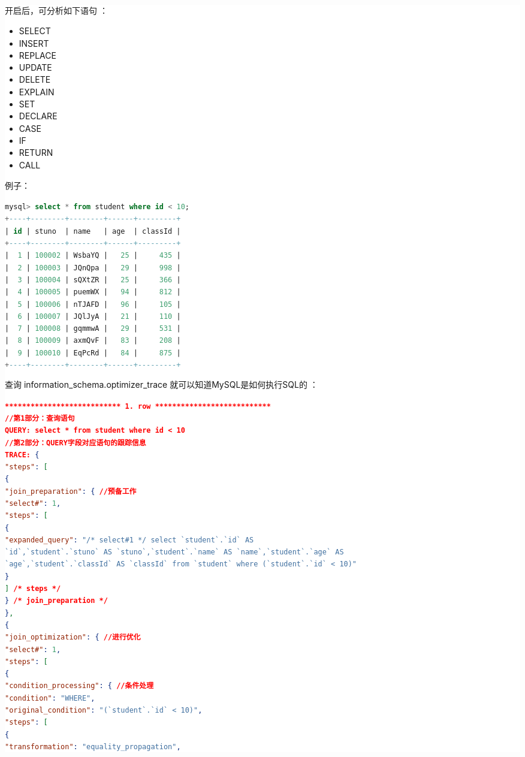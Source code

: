 开启后，可分析如下语句 ：

- SELECT
- INSERT
- REPLACE
- UPDATE
- DELETE
- EXPLAIN 
- SET 
- DECLARE 
- CASE 
- IF 
- RETURN 
- CALL

例子：

```sql
mysql> select * from student where id < 10;
+----+--------+--------+------+---------+
| id | stuno  | name   | age  | classId |
+----+--------+--------+------+---------+
|  1 | 100002 | WsbaYQ |   25 |     435 |
|  2 | 100003 | JQnQpa |   29 |     998 |
|  3 | 100004 | sQXtZR |   25 |     366 |
|  4 | 100005 | puemWX |   94 |     812 |
|  5 | 100006 | nTJAFD |   96 |     105 |
|  6 | 100007 | JQlJyA |   21 |     110 |
|  7 | 100008 | gqmmwA |   29 |     531 |
|  8 | 100009 | axmQvF |   83 |     208 |
|  9 | 100010 | EqPcRd |   84 |     875 |
+----+--------+--------+------+---------+
```

查询 information_schema.optimizer_trace 就可以知道MySQL是如何执行SQL的 ：  

```json
*************************** 1. row ***************************
//第1部分：查询语句
QUERY: select * from student where id < 10
//第2部分：QUERY字段对应语句的跟踪信息
TRACE: {
"steps": [
{
"join_preparation": { //预备工作
"select#": 1,
"steps": [
{
"expanded_query": "/* select#1 */ select `student`.`id` AS
`id`,`student`.`stuno` AS `stuno`,`student`.`name` AS `name`,`student`.`age` AS
`age`,`student`.`classId` AS `classId` from `student` where (`student`.`id` < 10)"
}
] /* steps */
} /* join_preparation */
},
{
"join_optimization": { //进行优化
"select#": 1,
"steps": [
{
"condition_processing": { //条件处理
"condition": "WHERE",
"original_condition": "(`student`.`id` < 10)",
"steps": [
{
"transformation": "equality_propagation",
```